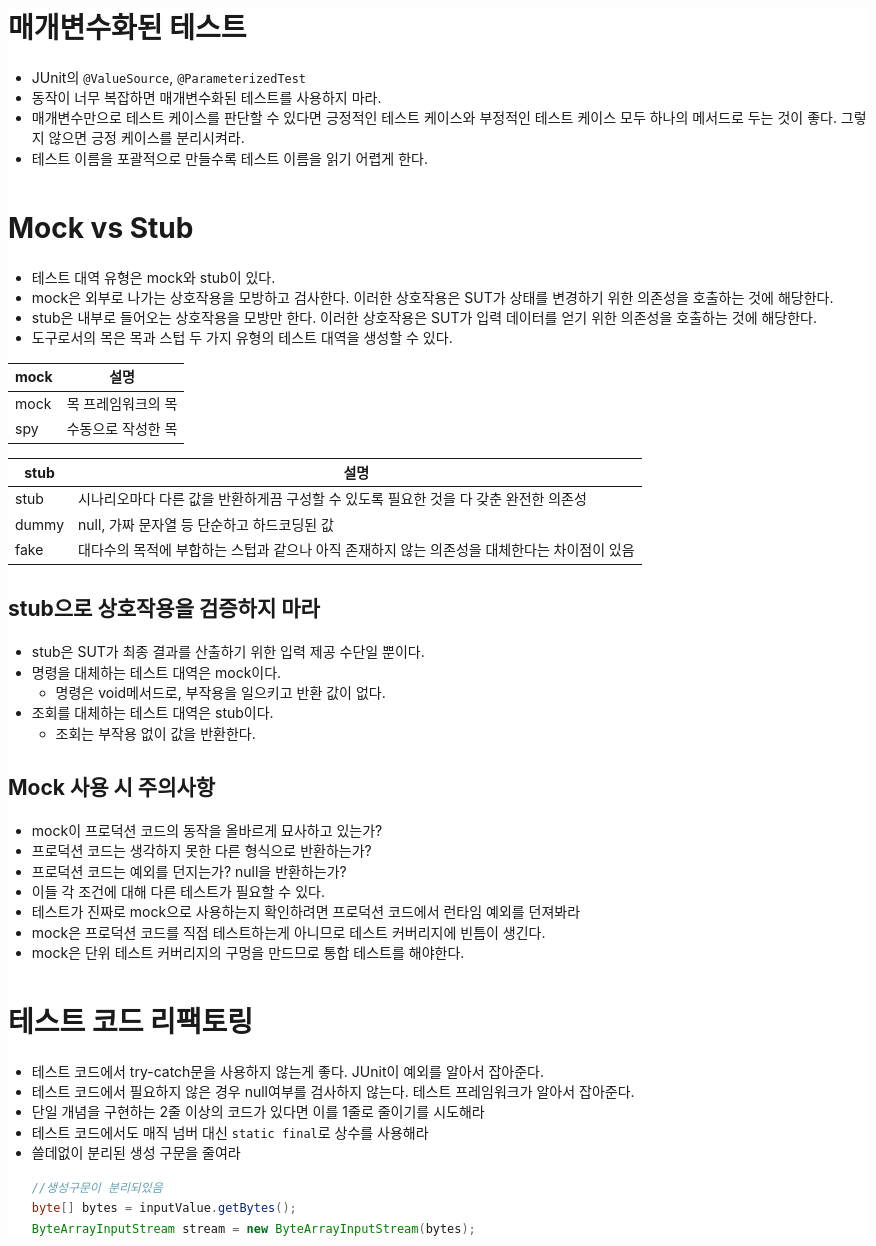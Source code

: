 # 매개변수화된 테스트
- JUnit의 `@ValueSource`, `@ParameterizedTest`
- 동작이 너무 복잡하면 매개변수화된 테스트를 사용하지 마라.
- 매개변수만으로 테스트 케이스를 판단할 수 있다면 긍정적인 테스트 케이스와 부정적인 테스트 케이스 모두 하나의 메서드로 두는 것이 좋다. 그렇지 않으면 긍정 케이스를 분리시켜라.
- 테스트 이름을 포괄적으로 만들수록 테스트 이름을 읽기 어렵게 한다.
# Mock vs Stub
- 테스트 대역 유형은 mock와 stub이 있다.
- mock은 외부로 나가는 상호작용을 모방하고 검사한다. 이러한 상호작용은 SUT가 상태를 변경하기 위한 의존성을 호출하는 것에 해당한다.
- stub은 내부로 들어오는 상호작용을 모방만 한다. 이러한 상호작용은 SUT가 입력 데이터를 얻기 위한 의존성을 호출하는 것에 해당한다.
- 도구로서의 목은 목과 스텁 두 가지 유형의 테스트 대역을 생성할 수 있다.

|mock|설명|
|----|----|
|mock|목 프레임워크의 목|
|spy|수동으로 작성한 목|

| stub  | 설명                                                                                 |
| ----- | ------------------------------------------------------------------------------------ |
| stub  | 시나리오마다 다른 값을 반환하게끔 구성할 수 있도록 필요한 것을 다 갖춘 완전한 의존성 |
| dummy | null, 가짜 문자열 등 단순하고 하드코딩된 값                                          |
| fake  | 대다수의 목적에 부합하는 스텁과 같으나 아직 존재하지 않는 의존성을 대체한다는 차이점이 있음                                                                                     |
## stub으로 상호작용을 검증하지 마라
- stub은 SUT가 최종 결과를 산출하기 위한 입력 제공 수단일 뿐이다.
- 명령을 대체하는 테스트 대역은 mock이다.
	- 명령은 void메서드로, 부작용을 일으키고 반환 값이 없다.
- 조회를 대체하는 테스트 대역은 stub이다.
	- 조회는 부작용 없이 값을 반환한다.


## Mock 사용 시 주의사항
- mock이 프로덕션 코드의 동작을 올바르게 묘사하고 있는가?
- 프로덕션 코드는 생각하지 못한 다른 형식으로 반환하는가?
- 프로덕션 코드는 예외를 던지는가? null을 반환하는가?
- 이들 각 조건에 대해 다른 테스트가 필요할 수 있다.
- 테스트가 진짜로 mock으로 사용하는지 확인하려면 프로덕션 코드에서 런타임 예외를 던져봐라
- mock은 프로덕션 코드를 직접 테스트하는게 아니므로 테스트 커버리지에 빈틈이 생긴다.
- mock은 단위 테스트 커버리지의 구멍을 만드므로 통합 테스트를 해야한다.
# 테스트 코드 리팩토링
- 테스트 코드에서 try-catch문을 사용하지 않는게 좋다. JUnit이 예외를 알아서 잡아준다.
- 테스트 코드에서 필요하지 않은 경우 null여부를 검사하지 않는다. 테스트 프레임워크가 알아서 잡아준다.
- 단일 개념을 구현하는 2줄 이상의 코드가 있다면 이를 1줄로 줄이기를 시도해라
- 테스트 코드에서도 매직 넘버 대신 `static final`로 상수를 사용해라
- 쓸데없이 분리된 생성 구문을 줄여라
	```java
	//생성구문이 분리되있음
	byte[] bytes = inputValue.getBytes();
	ByteArrayInputStream stream = new ByteArrayInputStream(bytes);
